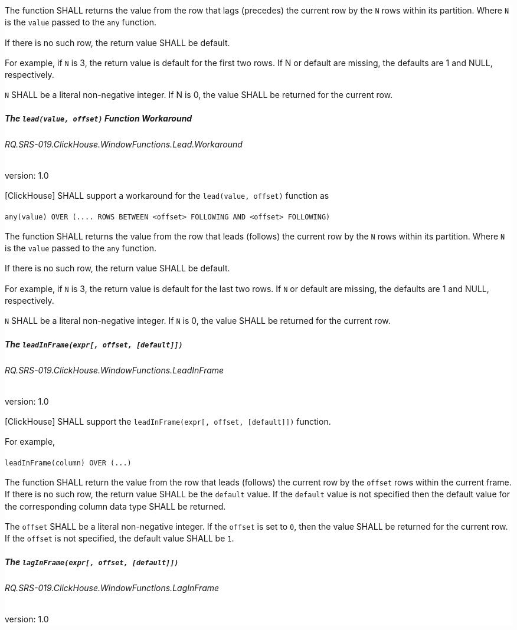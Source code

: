 The function SHALL returns the value from the row that lags (precedes) the current row
by the `N` rows within its partition. Where `N` is the `value` passed to the `any` function.

If there is no such row, the return value SHALL be default.

For example, if `N` is 3, the return value is default for the first two rows.
If N or default are missing, the defaults are 1 and NULL, respectively.

`N` SHALL be a literal non-negative integer. If N is 0, the value SHALL be
returned for the current row.

##### The `lead(value, offset)` Function Workaround

###### RQ.SRS-019.ClickHouse.WindowFunctions.Lead.Workaround
version: 1.0

[ClickHouse] SHALL support a workaround for the `lead(value, offset)` function as

```
any(value) OVER (.... ROWS BETWEEN <offset> FOLLOWING AND <offset> FOLLOWING)
```

The function SHALL returns the value from the row that leads (follows) the current row by
the `N` rows within its partition. Where `N` is the `value` passed to the `any` function.

If there is no such row, the return value SHALL be default.

For example, if `N` is 3, the return value is default for the last two rows.
If `N` or default are missing, the defaults are 1 and NULL, respectively.

`N` SHALL be a literal non-negative integer. If `N` is 0, the value SHALL be
returned for the current row.

##### The `leadInFrame(expr[, offset, [default]])`

###### RQ.SRS-019.ClickHouse.WindowFunctions.LeadInFrame
version: 1.0

[ClickHouse] SHALL support the `leadInFrame(expr[, offset, [default]])` function.

For example,
```
leadInFrame(column) OVER (...)
```

The function SHALL return the value from the row that leads (follows) the current row
by the `offset` rows within the current frame. If there is no such row,
the return value SHALL be the `default` value. If the `default` value is not specified
then the default value for the corresponding column data type SHALL be returned.

The `offset` SHALL be a literal non-negative integer. If the `offset` is set to `0`, then
the value SHALL be returned for the current row. If the `offset` is not specified, the default
value SHALL be `1`.

##### The `lagInFrame(expr[, offset, [default]])`

###### RQ.SRS-019.ClickHouse.WindowFunctions.LagInFrame
version: 1.0

